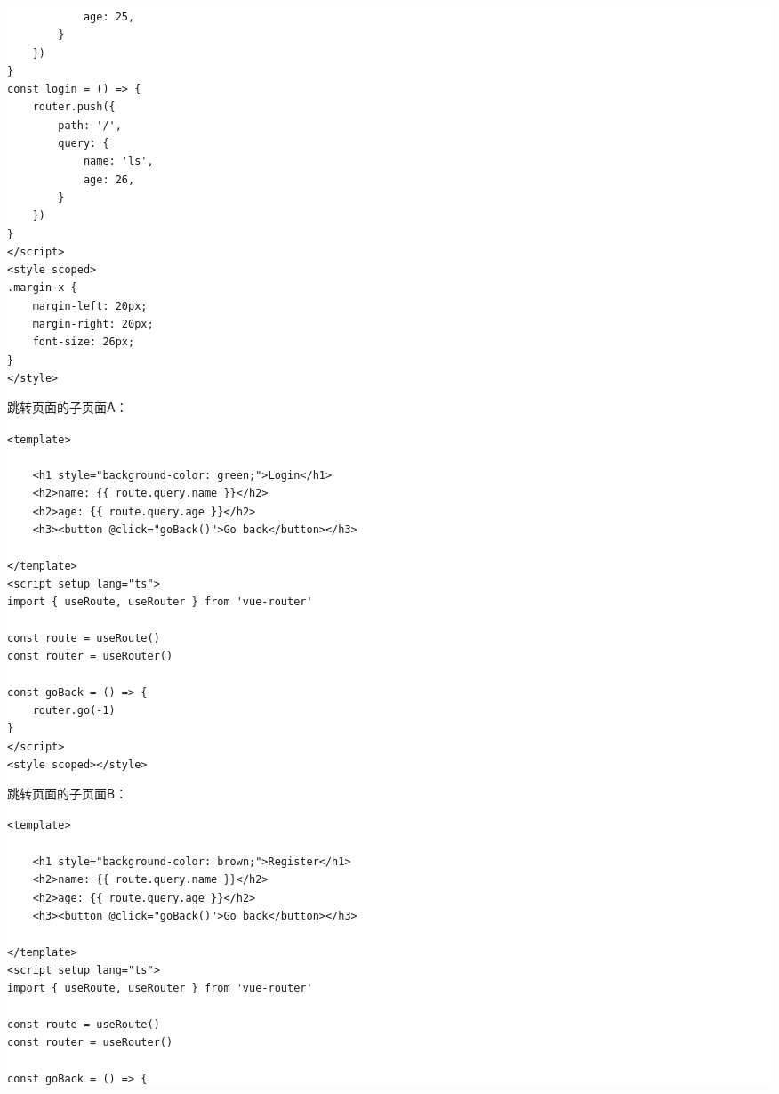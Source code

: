 ```vue
            age: 25,
        }
    })
}
const login = () => {
    router.push({
        path: '/',
        query: {
            name: 'ls',
            age: 26,
        }
    })
}
</script>
<style scoped>
.margin-x {
    margin-left: 20px;
    margin-right: 20px;
    font-size: 26px;
}
</style>
```

跳转页面的子页面A：

```vue
<template>

    <h1 style="background-color: green;">Login</h1>
    <h2>name: {{ route.query.name }}</h2>
    <h2>age: {{ route.query.age }}</h2>
    <h3><button @click="goBack()">Go back</button></h3>

</template>
<script setup lang="ts">
import { useRoute, useRouter } from 'vue-router'

const route = useRoute()
const router = useRouter()

const goBack = () => {
    router.go(-1)
}
</script>
<style scoped></style>
```

跳转页面的子页面B：

```vue
<template>

    <h1 style="background-color: brown;">Register</h1>
    <h2>name: {{ route.query.name }}</h2>
    <h2>age: {{ route.query.age }}</h2>
    <h3><button @click="goBack()">Go back</button></h3>

</template>
<script setup lang="ts">
import { useRoute, useRouter } from 'vue-router'

const route = useRoute()
const router = useRouter()

const goBack = () => {
```